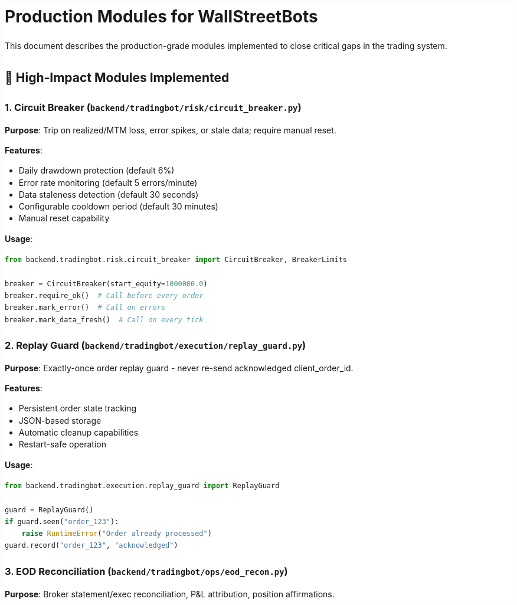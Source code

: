 # Production Modules for WallStreetBots

This document describes the production-grade modules implemented to close critical gaps in the trading system.

## 🚨 High-Impact Modules Implemented

### 1. Circuit Breaker (`backend/tradingbot/risk/circuit_breaker.py`)
**Purpose**: Trip on realized/MTM loss, error spikes, or stale data; require manual reset.

**Features**:
- Daily drawdown protection (default 6%)
- Error rate monitoring (default 5 errors/minute)
- Data staleness detection (default 30 seconds)
- Configurable cooldown period (default 30 minutes)
- Manual reset capability

**Usage**:
```python
from backend.tradingbot.risk.circuit_breaker import CircuitBreaker, BreakerLimits

breaker = CircuitBreaker(start_equity=1000000.0)
breaker.require_ok()  # Call before every order
breaker.mark_error()  # Call on errors
breaker.mark_data_fresh()  # Call on every tick
```

### 2. Replay Guard (`backend/tradingbot/execution/replay_guard.py`)
**Purpose**: Exactly-once order replay guard - never re-send acknowledged client_order_id.

**Features**:
- Persistent order state tracking
- JSON-based storage
- Automatic cleanup capabilities
- Restart-safe operation

**Usage**:
```python
from backend.tradingbot.execution.replay_guard import ReplayGuard

guard = ReplayGuard()
if guard.seen("order_123"):
    raise RuntimeError("Order already processed")
guard.record("order_123", "acknowledged")
```

### 3. EOD Reconciliation (`backend/tradingbot/ops/eod_recon.py`)
**Purpose**: Broker statement/exec reconciliation, P&L attribution, position affirmations.
